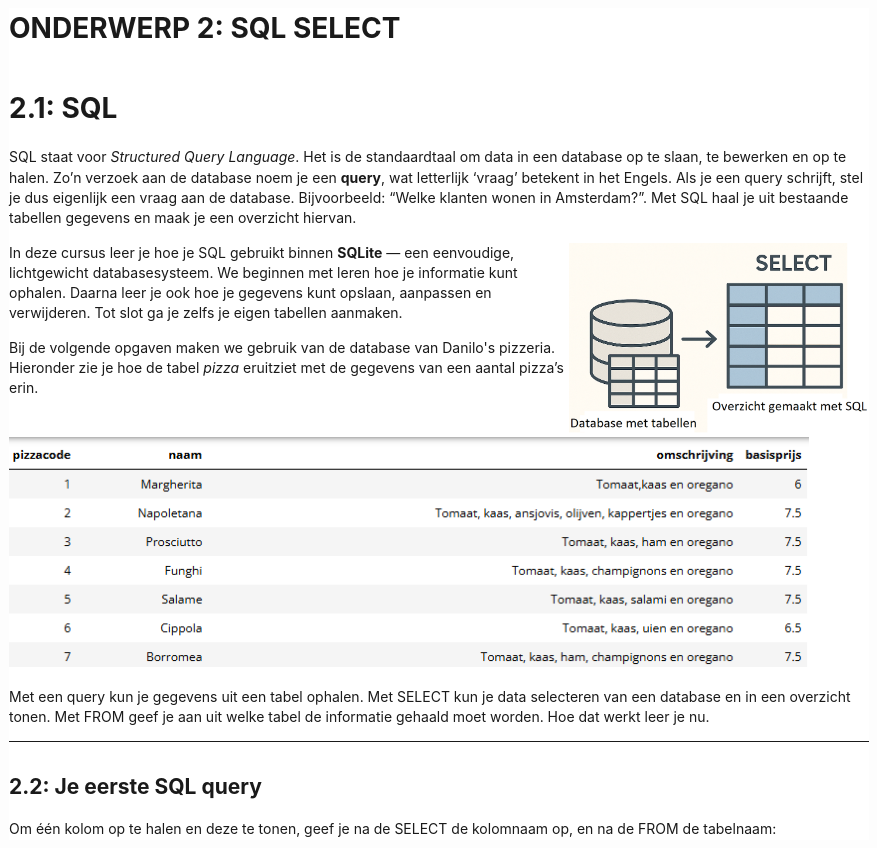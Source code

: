 
# ONDERWERP 2: SQL SELECT

# 2.1: SQL

<p>SQL staat voor <i>Structured Query Language</i>. Het is de standaardtaal
om data in een database op te slaan, te bewerken en op te halen. Zo’n verzoek
aan de database noem je een <b>query</b>, wat letterlijk ‘vraag’ betekent in
het Engels. Als je een query schrijft, stel je dus eigenlijk een vraag aan de
database. Bijvoorbeeld: “Welke klanten wonen in Amsterdam?”. Met SQL haal je uit bestaande tabellen gegevens en maak je een overzicht hiervan.</p>


<img
src="https://raw.githubusercontent.com/rweeda/PythonIA/main/sql/img/H1_DbaseToTabel.png"
alt="Gegevens uit een database halen met SQL" width="300" align="right">

<p>In deze cursus leer je hoe je SQL gebruikt binnen <b>SQLite</b> — een
eenvoudige, lichtgewicht databasesysteem. We beginnen met leren hoe je
informatie kunt ophalen. Daarna leer je ook hoe je gegevens kunt opslaan,
aanpassen en verwijderen. Tot slot ga je zelfs je eigen tabellen
aanmaken.</p>




<p>Bij de volgende opgaven maken we gebruik van de database van Danilo's
pizzeria. Hieronder zie je hoe de tabel <i>pizza</i> eruitziet met de
gegevens van een aantal pizza’s erin.</p>



<p><img
src="https://raw.githubusercontent.com/rweeda/PythonIA/main/sql/img/H1_tabel_pizza.png"
alt="Tabel pizza" width="800"></p>






<p>Met een query kun je gegevens uit een tabel ophalen. Met SELECT kun je
data selecteren van een database en in een overzicht tonen. Met FROM geef je
aan uit welke tabel de informatie gehaald moet worden. Hoe dat werkt leer je
nu.</p>



---------------------------------------


## 2.2: Je eerste SQL query

Om één kolom op te halen en deze te tonen, geef je na de SELECT de kolomnaam op, en na de FROM
de tabelnaam:


